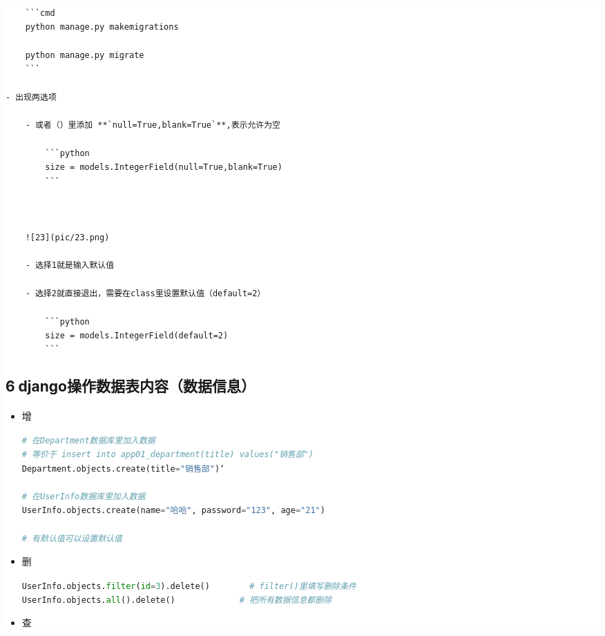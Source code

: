         ```cmd
        python manage.py makemigrations
        
        python manage.py migrate  
        ```

    - 出现两选项

        - 或者（）里添加 **`null=True,blank=True`**,表示允许为空

            ```python
            size = models.IntegerField(null=True,blank=True)
            ```

            

        ![23](pic/23.png)

        - 选择1就是输入默认值

        - 选择2就直接退出，需要在class里设置默认值（default=2）

            ```python
            size = models.IntegerField(default=2)
            ```



## 6 django操作数据表内容（数据信息）

- 增

  ```python
  # 在Department数据库里加入数据
  # 等价于 insert into app01_department(title) values("销售部")
  Department.objects.create(title="销售部")‘
  
  # 在UserInfo数据库里加入数据
  UserInfo.objects.create(name="哈哈", password="123", age="21")
  
  # 有默认值可以设置默认值
  ```

  

- 删

  ```python
  UserInfo.objects.filter(id=3).delete()		# filter()里填写删除条件
  UserInfo.objects.all().delete()             # 把所有数据信息都删除
  ```



- 查
